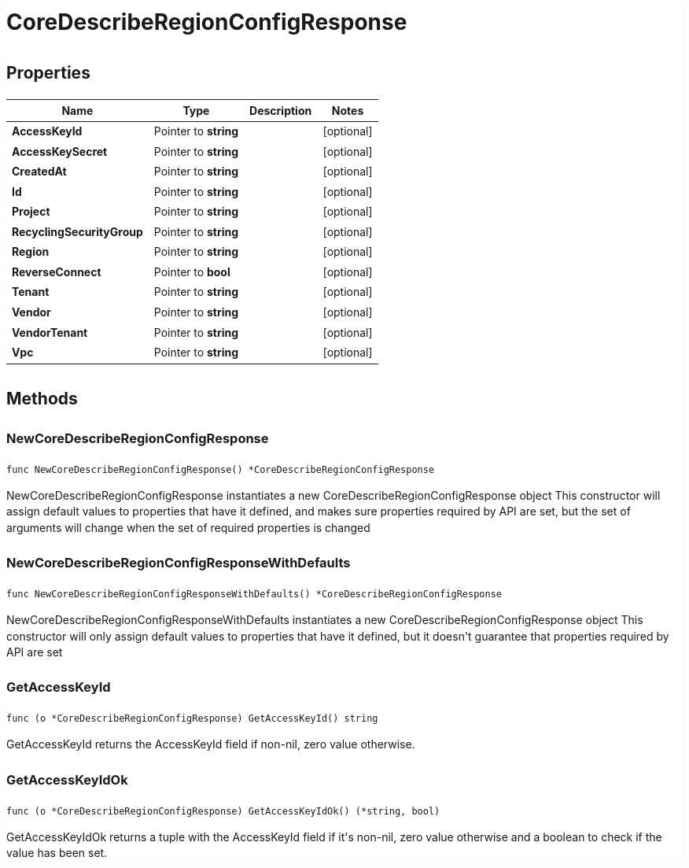 # CoreDescribeRegionConfigResponse

## Properties

Name | Type | Description | Notes
------------ | ------------- | ------------- | -------------
**AccessKeyId** | Pointer to **string** |  | [optional] 
**AccessKeySecret** | Pointer to **string** |  | [optional] 
**CreatedAt** | Pointer to **string** |  | [optional] 
**Id** | Pointer to **string** |  | [optional] 
**Project** | Pointer to **string** |  | [optional] 
**RecyclingSecurityGroup** | Pointer to **string** |  | [optional] 
**Region** | Pointer to **string** |  | [optional] 
**ReverseConnect** | Pointer to **bool** |  | [optional] 
**Tenant** | Pointer to **string** |  | [optional] 
**Vendor** | Pointer to **string** |  | [optional] 
**VendorTenant** | Pointer to **string** |  | [optional] 
**Vpc** | Pointer to **string** |  | [optional] 

## Methods

### NewCoreDescribeRegionConfigResponse

`func NewCoreDescribeRegionConfigResponse() *CoreDescribeRegionConfigResponse`

NewCoreDescribeRegionConfigResponse instantiates a new CoreDescribeRegionConfigResponse object
This constructor will assign default values to properties that have it defined,
and makes sure properties required by API are set, but the set of arguments
will change when the set of required properties is changed

### NewCoreDescribeRegionConfigResponseWithDefaults

`func NewCoreDescribeRegionConfigResponseWithDefaults() *CoreDescribeRegionConfigResponse`

NewCoreDescribeRegionConfigResponseWithDefaults instantiates a new CoreDescribeRegionConfigResponse object
This constructor will only assign default values to properties that have it defined,
but it doesn't guarantee that properties required by API are set

### GetAccessKeyId

`func (o *CoreDescribeRegionConfigResponse) GetAccessKeyId() string`

GetAccessKeyId returns the AccessKeyId field if non-nil, zero value otherwise.

### GetAccessKeyIdOk

`func (o *CoreDescribeRegionConfigResponse) GetAccessKeyIdOk() (*string, bool)`

GetAccessKeyIdOk returns a tuple with the AccessKeyId field if it's non-nil, zero value otherwise
and a boolean to check if the value has been set.
